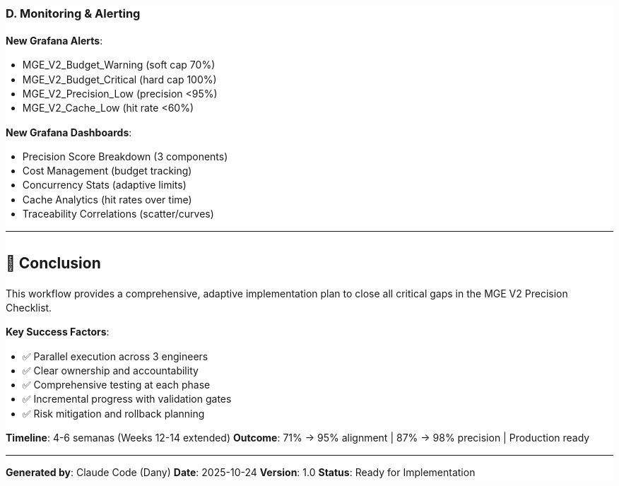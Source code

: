 ### D. Monitoring & Alerting

**New Grafana Alerts**:
- MGE_V2_Budget_Warning (soft cap 70%)
- MGE_V2_Budget_Critical (hard cap 100%)
- MGE_V2_Precision_Low (precision <95%)
- MGE_V2_Cache_Low (hit rate <60%)

**New Grafana Dashboards**:
- Precision Score Breakdown (3 components)
- Cost Management (budget tracking)
- Concurrency Stats (adaptive limits)
- Cache Analytics (hit rates over time)
- Traceability Correlations (scatter/curves)

---

## 🎉 Conclusion

This workflow provides a comprehensive, adaptive implementation plan to close all critical gaps in the MGE V2 Precision Checklist.

**Key Success Factors**:
- ✅ Parallel execution across 3 engineers
- ✅ Clear ownership and accountability
- ✅ Comprehensive testing at each phase
- ✅ Incremental progress with validation gates
- ✅ Risk mitigation and rollback planning

**Timeline**: 4-6 semanas (Weeks 12-14 extended)
**Outcome**: 71% → 95% alignment | 87% → 98% precision | Production ready

---

**Generated by**: Claude Code (Dany)
**Date**: 2025-10-24
**Version**: 1.0
**Status**: Ready for Implementation
